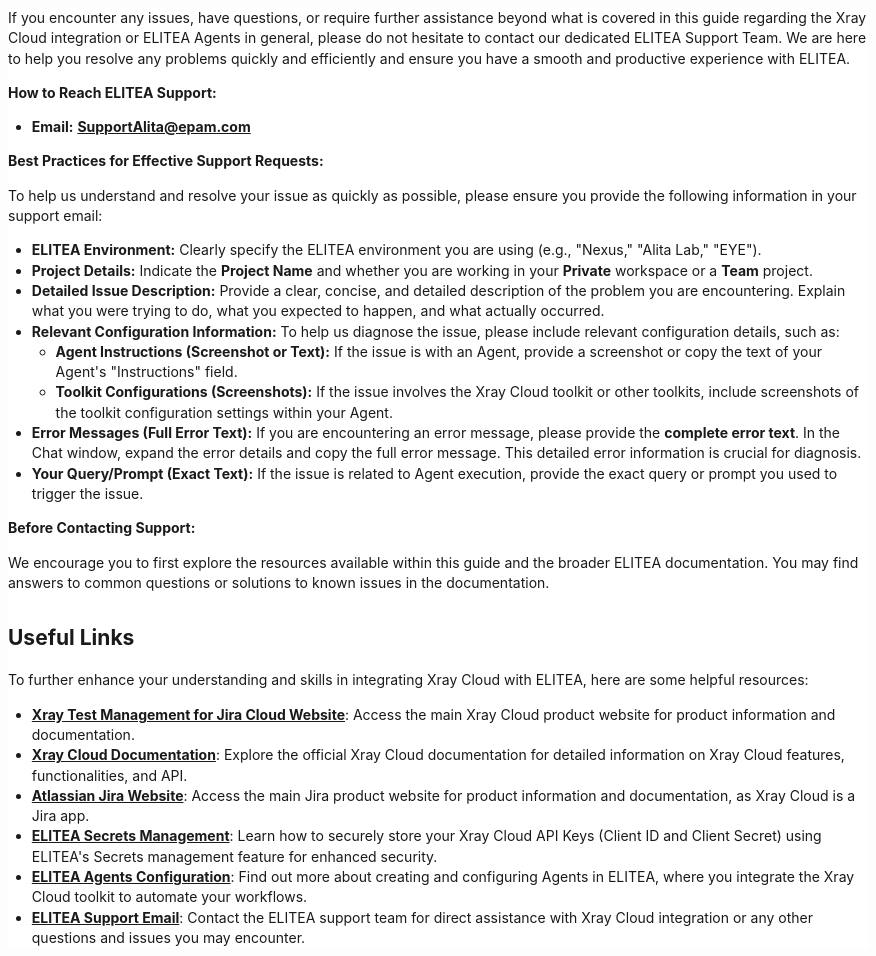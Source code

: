 If you encounter any issues, have questions, or require further assistance beyond what is covered in this guide regarding the Xray Cloud integration or ELITEA Agents in general, please do not hesitate to contact our dedicated ELITEA Support Team. We are here to help you resolve any problems quickly and efficiently and ensure you have a smooth and productive experience with ELITEA.

**How to Reach ELITEA Support:**

*   **Email:**  **[SupportAlita@epam.com](mailto:SupportAlita@epam.com)**

**Best Practices for Effective Support Requests:**

To help us understand and resolve your issue as quickly as possible, please ensure you provide the following information in your support email:

*   **ELITEA Environment:** Clearly specify the ELITEA environment you are using (e.g., "Nexus," "Alita Lab," "EYE").
*   **Project Details:**  Indicate the **Project Name** and whether you are working in your **Private** workspace or a **Team** project.
*   **Detailed Issue Description:** Provide a clear, concise, and detailed description of the problem you are encountering. Explain what you were trying to do, what you expected to happen, and what actually occurred.
*   **Relevant Configuration Information:**  To help us diagnose the issue, please include relevant configuration details, such as:
    *   **Agent Instructions (Screenshot or Text):** If the issue is with an Agent, provide a screenshot or copy the text of your Agent's "Instructions" field.
    *   **Toolkit Configurations (Screenshots):** If the issue involves the Xray Cloud toolkit or other toolkits, include screenshots of the toolkit configuration settings within your Agent.
*   **Error Messages (Full Error Text):** If you are encountering an error message, please provide the **complete error text**. In the Chat window, expand the error details and copy the full error message. This detailed error information is crucial for diagnosis.
*   **Your Query/Prompt (Exact Text):** If the issue is related to Agent execution, provide the exact query or prompt you used to trigger the issue.

**Before Contacting Support:**

We encourage you to first explore the resources available within this guide and the broader ELITEA documentation. You may find answers to common questions or solutions to known issues in the documentation.

## Useful Links

To further enhance your understanding and skills in integrating Xray Cloud with ELITEA, here are some helpful resources:

*   **[Xray Test Management for Jira Cloud Website](https://www.getxray.app/cloud/test-management-jira)**: Access the main Xray Cloud product website for product information and documentation.
*   **[Xray Cloud Documentation](https://docs.getxray.app/display/XRAYCLOUD/Xray+Cloud+Documentation)**: Explore the official Xray Cloud documentation for detailed information on Xray Cloud features, functionalities, and API.
*   **[Atlassian Jira Website](https://www.atlassian.com/software/jira)**: Access the main Jira product website for product information and documentation, as Xray Cloud is a Jira app.
*   **[ELITEA Secrets Management](../../menus/settings/secrets.md)**: Learn how to securely store your Xray Cloud API Keys (Client ID and Client Secret) using ELITEA's Secrets management feature for enhanced security.
*   **[ELITEA Agents Configuration](../../menus/agents.md)**:  Find out more about creating and configuring Agents in ELITEA, where you integrate the Xray Cloud toolkit to automate your workflows.
*   **[ELITEA Support Email](mailto:SupportAlita@epam.com)**: Contact the ELITEA support team for direct assistance with Xray Cloud integration or any other questions and issues you may encounter.
